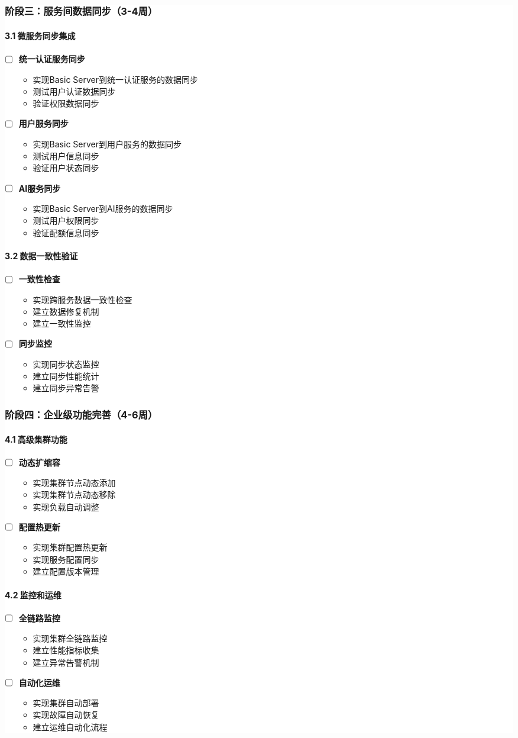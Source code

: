 ### 阶段三：服务间数据同步（3-4周）

#### 3.1 微服务同步集成
- [ ] **统一认证服务同步**
  - 实现Basic Server到统一认证服务的数据同步
  - 测试用户认证数据同步
  - 验证权限数据同步

- [ ] **用户服务同步**
  - 实现Basic Server到用户服务的数据同步
  - 测试用户信息同步
  - 验证用户状态同步

- [ ] **AI服务同步**
  - 实现Basic Server到AI服务的数据同步
  - 测试用户权限同步
  - 验证配额信息同步

#### 3.2 数据一致性验证
- [ ] **一致性检查**
  - 实现跨服务数据一致性检查
  - 建立数据修复机制
  - 建立一致性监控

- [ ] **同步监控**
  - 实现同步状态监控
  - 建立同步性能统计
  - 建立同步异常告警

### 阶段四：企业级功能完善（4-6周）

#### 4.1 高级集群功能
- [ ] **动态扩缩容**
  - 实现集群节点动态添加
  - 实现集群节点动态移除
  - 实现负载自动调整

- [ ] **配置热更新**
  - 实现集群配置热更新
  - 实现服务配置同步
  - 建立配置版本管理

#### 4.2 监控和运维
- [ ] **全链路监控**
  - 实现集群全链路监控
  - 建立性能指标收集
  - 建立异常告警机制

- [ ] **自动化运维**
  - 实现集群自动部署
  - 实现故障自动恢复
  - 建立运维自动化流程
